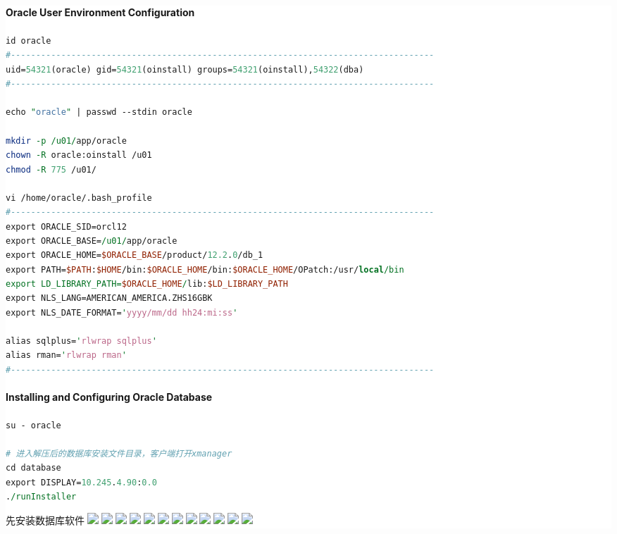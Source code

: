 #### Oracle User Environment Configuration
``` perl
id oracle
#------------------------------------------------------------------------------------
uid=54321(oracle) gid=54321(oinstall) groups=54321(oinstall),54322(dba)
#------------------------------------------------------------------------------------

echo "oracle" | passwd --stdin oracle

mkdir -p /u01/app/oracle
chown -R oracle:oinstall /u01
chmod -R 775 /u01/

vi /home/oracle/.bash_profile
#------------------------------------------------------------------------------------
export ORACLE_SID=orcl12
export ORACLE_BASE=/u01/app/oracle
export ORACLE_HOME=$ORACLE_BASE/product/12.2.0/db_1
export PATH=$PATH:$HOME/bin:$ORACLE_HOME/bin:$ORACLE_HOME/OPatch:/usr/local/bin
export LD_LIBRARY_PATH=$ORACLE_HOME/lib:$LD_LIBRARY_PATH
export NLS_LANG=AMERICAN_AMERICA.ZHS16GBK
export NLS_DATE_FORMAT='yyyy/mm/dd hh24:mi:ss'

alias sqlplus='rlwrap sqlplus'
alias rman='rlwrap rman'
#------------------------------------------------------------------------------------
```

#### Installing and Configuring Oracle Database
``` perl
su - oracle

# 进入解压后的数据库安装文件目录，客户端打开xmanager
cd database
export DISPLAY=10.245.4.90:0.0
./runInstaller
```

先安装数据库软件
![](http://oligvdnzp.bkt.clouddn.com/0505_oracle12c_install_02.png)
![](http://oligvdnzp.bkt.clouddn.com/0505_oracle12c_install_03.png)
![](http://oligvdnzp.bkt.clouddn.com/0505_oracle12c_install_04.png)
![](http://oligvdnzp.bkt.clouddn.com/0505_oracle12c_install_05.png)
![](http://oligvdnzp.bkt.clouddn.com/0505_oracle12c_install_06.png)
![](http://oligvdnzp.bkt.clouddn.com/0505_oracle12c_install_07.png)
![](http://oligvdnzp.bkt.clouddn.com/0505_oracle12c_install_08.png)
![](http://oligvdnzp.bkt.clouddn.com/0505_oracle12c_install_09.png)
![](http://oligvdnzp.bkt.clouddn.com/0505_oracle12c_install_10.png)
![](http://oligvdnzp.bkt.clouddn.com/0505_oracle12c_install_11.png)
![](http://oligvdnzp.bkt.clouddn.com/0505_oracle12c_install_12.png)
![](http://oligvdnzp.bkt.clouddn.com/0505_oracle12c_install_13.png)

